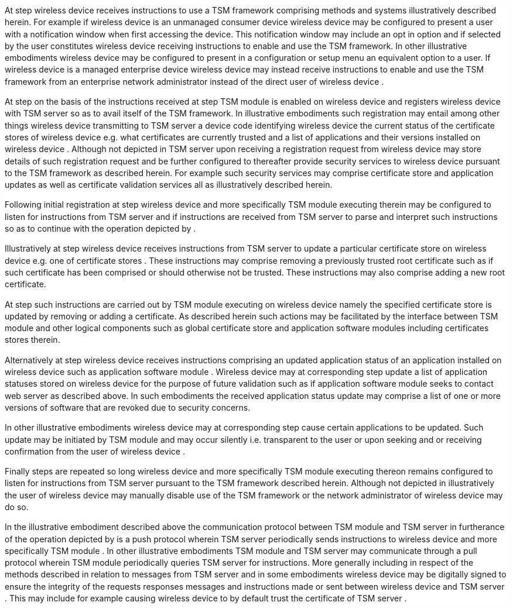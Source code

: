 At step wireless device receives instructions to use a TSM framework comprising methods and systems illustratively described herein. For example if wireless device is an unmanaged consumer device wireless device may be configured to present a user with a notification window when first accessing the device. This notification window may include an opt in option and if selected by the user constitutes wireless device receiving instructions to enable and use the TSM framework. In other illustrative embodiments wireless device may be configured to present in a configuration or setup menu an equivalent option to a user. If wireless device is a managed enterprise device wireless device may instead receive instructions to enable and use the TSM framework from an enterprise network administrator instead of the direct user of wireless device .

At step on the basis of the instructions received at step TSM module is enabled on wireless device and registers wireless device with TSM server so as to avail itself of the TSM framework. In illustrative embodiments such registration may entail among other things wireless device transmitting to TSM server a device code identifying wireless device the current status of the certificate stores of wireless device e.g. what certificates are currently trusted and a list of applications and their versions installed on wireless device . Although not depicted in TSM server upon receiving a registration request from wireless device may store details of such registration request and be further configured to thereafter provide security services to wireless device pursuant to the TSM framework as described herein. For example such security services may comprise certificate store and application updates as well as certificate validation services all as illustratively described herein.

Following initial registration at step wireless device and more specifically TSM module executing therein may be configured to listen for instructions from TSM server and if instructions are received from TSM server to parse and interpret such instructions so as to continue with the operation depicted by .

Illustratively at step wireless device receives instructions from TSM server to update a particular certificate store on wireless device e.g. one of certificate stores . These instructions may comprise removing a previously trusted root certificate such as if such certificate has been comprised or should otherwise not be trusted. These instructions may also comprise adding a new root certificate.

At step such instructions are carried out by TSM module executing on wireless device namely the specified certificate store is updated by removing or adding a certificate. As described herein such actions may be facilitated by the interface between TSM module and other logical components such as global certificate store and application software modules including certificates stores therein.

Alternatively at step wireless device receives instructions comprising an updated application status of an application installed on wireless device such as application software module . Wireless device may at corresponding step update a list of application statuses stored on wireless device for the purpose of future validation such as if application software module seeks to contact web server as described above. In such embodiments the received application status update may comprise a list of one or more versions of software that are revoked due to security concerns.

In other illustrative embodiments wireless device may at corresponding step cause certain applications to be updated. Such update may be initiated by TSM module and may occur silently i.e. transparent to the user or upon seeking and or receiving confirmation from the user of wireless device .

Finally steps are repeated so long wireless device and more specifically TSM module executing thereon remains configured to listen for instructions from TSM server pursuant to the TSM framework described herein. Although not depicted in illustratively the user of wireless device may manually disable use of the TSM framework or the network administrator of wireless device may do so.

In the illustrative embodiment described above the communication protocol between TSM module and TSM server in furtherance of the operation depicted by is a push protocol wherein TSM server periodically sends instructions to wireless device and more specifically TSM module . In other illustrative embodiments TSM module and TSM server may communicate through a pull protocol wherein TSM module periodically queries TSM server for instructions. More generally including in respect of the methods described in relation to messages from TSM server and in some embodiments wireless device may be digitally signed to ensure the integrity of the requests responses messages and instructions made or sent between wireless device and TSM server . This may include for example causing wireless device to by default trust the certificate of TSM server .
